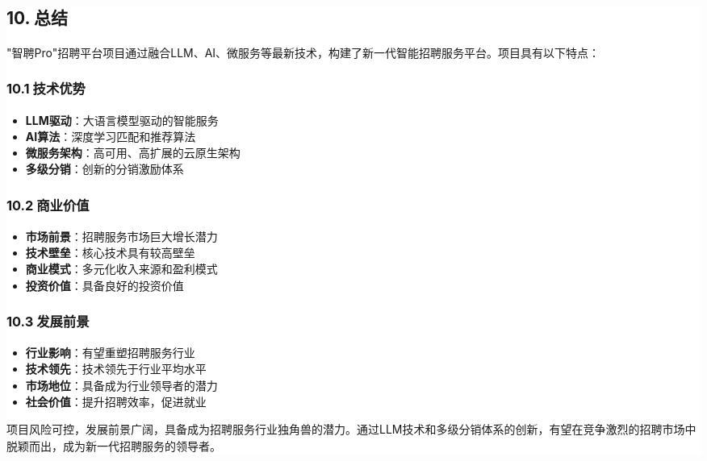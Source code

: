 ## 10. 总结

"智聘Pro"招聘平台项目通过融合LLM、AI、微服务等最新技术，构建了新一代智能招聘服务平台。项目具有以下特点：

### 10.1 技术优势
- **LLM驱动**：大语言模型驱动的智能服务
- **AI算法**：深度学习匹配和推荐算法
- **微服务架构**：高可用、高扩展的云原生架构
- **多级分销**：创新的分销激励体系

### 10.2 商业价值
- **市场前景**：招聘服务市场巨大增长潜力
- **技术壁垒**：核心技术具有较高壁垒
- **商业模式**：多元化收入来源和盈利模式
- **投资价值**：具备良好的投资价值

### 10.3 发展前景
- **行业影响**：有望重塑招聘服务行业
- **技术领先**：技术领先于行业平均水平
- **市场地位**：具备成为行业领导者的潜力
- **社会价值**：提升招聘效率，促进就业

项目风险可控，发展前景广阔，具备成为招聘服务行业独角兽的潜力。通过LLM技术和多级分销体系的创新，有望在竞争激烈的招聘市场中脱颖而出，成为新一代招聘服务的领导者。